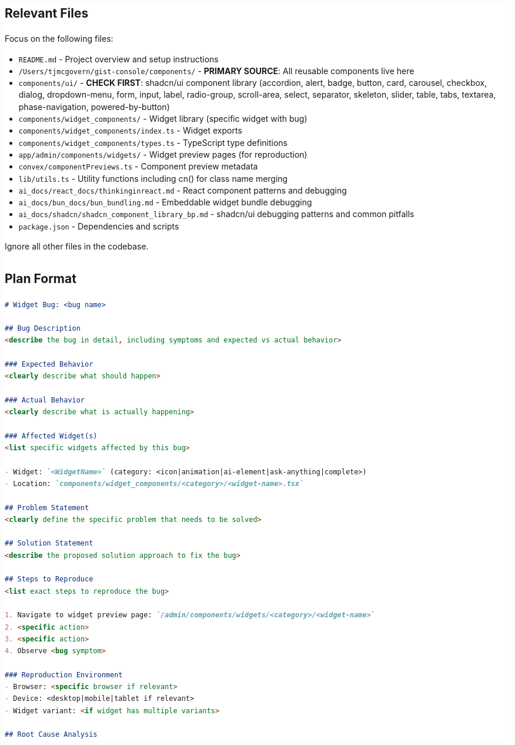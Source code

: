 ## Relevant Files

Focus on the following files:
- `README.md` - Project overview and setup instructions
- `/Users/tjmcgovern/gist-console/components/` - **PRIMARY SOURCE**: All reusable components live here
- `components/ui/` - **CHECK FIRST**: shadcn/ui component library (accordion, alert, badge, button, card, carousel, checkbox, dialog, dropdown-menu, form, input, label, radio-group, scroll-area, select, separator, skeleton, slider, table, tabs, textarea, phase-navigation, powered-by-button)
- `components/widget_components/` - Widget library (specific widget with bug)
- `components/widget_components/index.ts` - Widget exports
- `components/widget_components/types.ts` - TypeScript type definitions
- `app/admin/components/widgets/` - Widget preview pages (for reproduction)
- `convex/componentPreviews.ts` - Component preview metadata
- `lib/utils.ts` - Utility functions including cn() for class name merging
- `ai_docs/react_docs/thinkinginreact.md` - React component patterns and debugging
- `ai_docs/bun_docs/bun_bundling.md` - Embeddable widget bundle debugging
- `ai_docs/shadcn/shadcn_component_library_bp.md` - shadcn/ui debugging patterns and common pitfalls
- `package.json` - Dependencies and scripts

Ignore all other files in the codebase.

## Plan Format

```md
# Widget Bug: <bug name>

## Bug Description
<describe the bug in detail, including symptoms and expected vs actual behavior>

### Expected Behavior
<clearly describe what should happen>

### Actual Behavior
<clearly describe what is actually happening>

### Affected Widget(s)
<list specific widgets affected by this bug>

- Widget: `<WidgetName>` (category: <icon|animation|ai-element|ask-anything|complete>)
- Location: `components/widget_components/<category>/<widget-name>.tsx`

## Problem Statement
<clearly define the specific problem that needs to be solved>

## Solution Statement
<describe the proposed solution approach to fix the bug>

## Steps to Reproduce
<list exact steps to reproduce the bug>

1. Navigate to widget preview page: `/admin/components/widgets/<category>/<widget-name>`
2. <specific action>
3. <specific action>
4. Observe <bug symptom>

### Reproduction Environment
- Browser: <specific browser if relevant>
- Device: <desktop|mobile|tablet if relevant>
- Widget variant: <if widget has multiple variants>

## Root Cause Analysis
```
